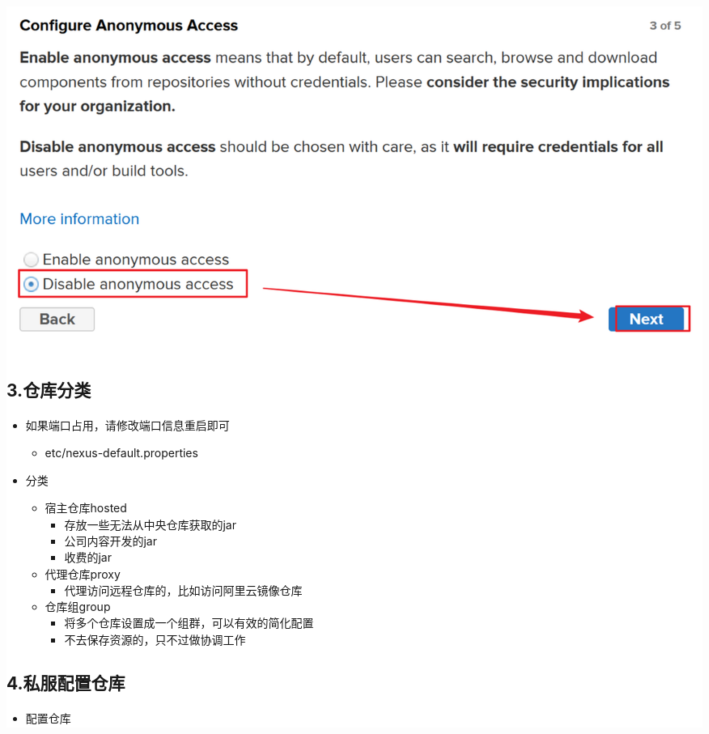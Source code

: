   ![image-20221119170235316](picture/image-20221119170235316.png)

## 3.仓库分类

- 如果端口占用，请修改端口信息重启即可
  - etc/nexus-default.properties

- 分类
  - 宿主仓库hosted
    - 存放一些无法从中央仓库获取的jar
    - 公司内容开发的jar
    - 收费的jar
  - 代理仓库proxy
    - 代理访问远程仓库的，比如访问阿里云镜像仓库
  - 仓库组group 
    - 将多个仓库设置成一个组群，可以有效的简化配置
    - 不去保存资源的，只不过做协调工作



## 4.私服配置仓库

- 配置仓库
